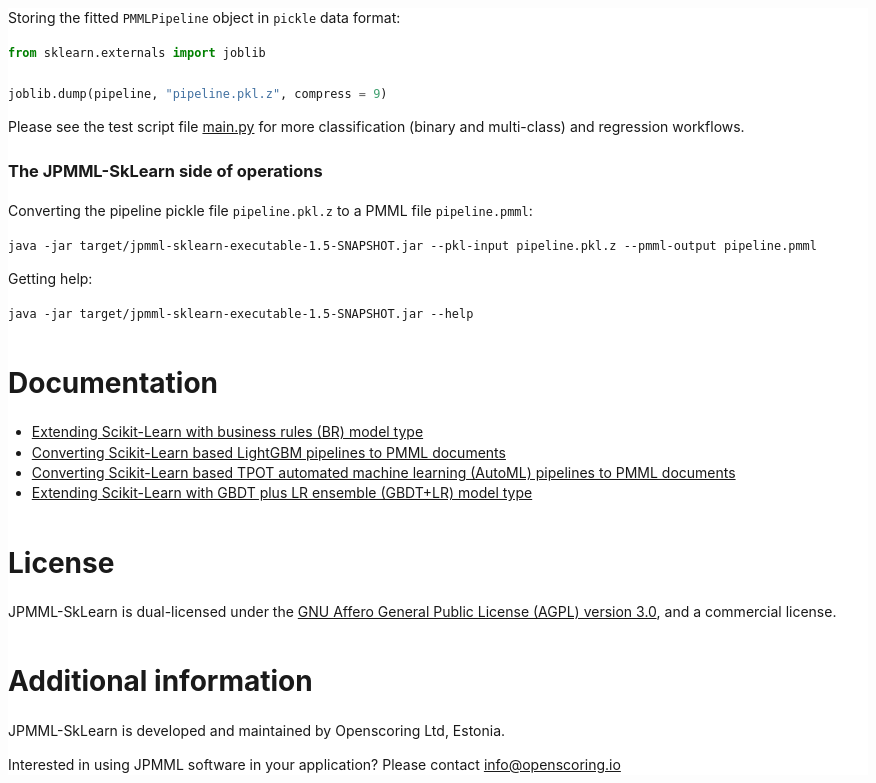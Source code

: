 Storing the fitted `PMMLPipeline` object in `pickle` data format:

```python
from sklearn.externals import joblib

joblib.dump(pipeline, "pipeline.pkl.z", compress = 9)
```

Please see the test script file [main.py](https://github.com/jpmml/jpmml-sklearn/blob/master/src/test/resources/main.py) for more classification (binary and multi-class) and regression workflows.

### The JPMML-SkLearn side of operations

Converting the pipeline pickle file `pipeline.pkl.z` to a PMML file `pipeline.pmml`:
```
java -jar target/jpmml-sklearn-executable-1.5-SNAPSHOT.jar --pkl-input pipeline.pkl.z --pmml-output pipeline.pmml
```

Getting help:
```
java -jar target/jpmml-sklearn-executable-1.5-SNAPSHOT.jar --help
```

# Documentation #

* [Extending Scikit-Learn with business rules (BR) model type](https://openscoring.io/blog/2018/09/17/sklearn_business_rules/)
* [Converting Scikit-Learn based LightGBM pipelines to PMML documents](https://openscoring.io/blog/2019/04/07/converting_sklearn_lightgbm_pipeline_pmml/)
* [Converting Scikit-Learn based TPOT automated machine learning (AutoML) pipelines to PMML documents](https://openscoring.io/blog/2019/06/10/converting_sklearn_tpot_pipeline_pmml/)
* [Extending Scikit-Learn with GBDT plus LR ensemble (GBDT+LR) model type](https://openscoring.io/blog/2019/06/19/sklearn_gbdt_lr_ensemble/)

# License #

JPMML-SkLearn is dual-licensed under the [GNU Affero General Public License (AGPL) version 3.0](https://www.gnu.org/licenses/agpl-3.0.html), and a commercial license.

# Additional information #

JPMML-SkLearn is developed and maintained by Openscoring Ltd, Estonia.

Interested in using JPMML software in your application? Please contact [info@openscoring.io](mailto:info@openscoring.io)
